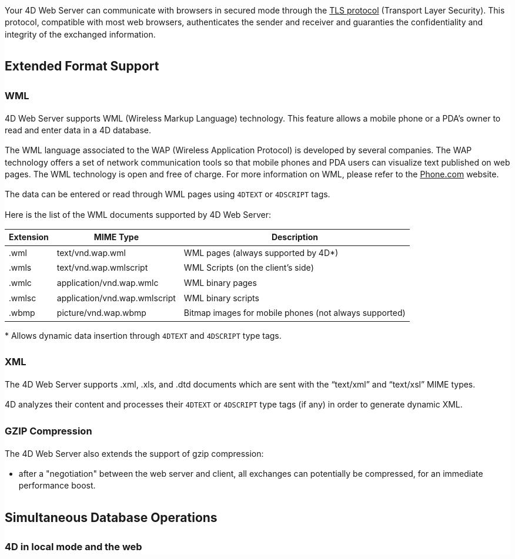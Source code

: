 Your 4D Web Server can communicate with browsers in secured mode through the [TLS protocol](webServerConnectSecurity.html#tls-protocol-https) (Transport Layer Security). This protocol, compatible with most web browsers, authenticates the sender and receiver and guaranties the confidentiality and integrity of the exchanged information.


## Extended Format Support 

### WML

4D Web Server supports WML (Wireless Markup Language) technology. This feature allows a mobile phone or a PDA’s owner to read and enter data in a 4D database.

The WML language associated to the WAP (Wireless Application Protocol) is developed by several companies. The WAP technology offers a set of network communication tools so that mobile phones and PDA users can visualize text published on web pages. The WML technology is open and free of charge. For more information on WML, please refer to the [Phone.com](http://www.phone.com/) website.

The data can be entered or read through WML pages using `4DTEXT` or `4DSCRIPT` tags.
	
Here is the list of the WML documents supported by 4D Web Server:<p>

|Extension|	MIME Type|	Description|
|---|---|---|
|.wml|	text/vnd.wap.wml|	WML pages (always supported by 4D*)|
|.wmls|	text/vnd.wap.wmlscript	|WML Scripts (on the client’s side)|
|.wmlc|	application/vnd.wap.wmlc|	WML binary pages|
|.wmlsc|	application/vnd.wap.wmlscript|	WML binary scripts|
|.wbmp|	picture/vnd.wap.wbmp|	Bitmap images for mobile phones (not always supported)|

\* Allows dynamic data insertion through `4DTEXT` and `4DSCRIPT` type tags.

### XML

The 4D Web Server supports .xml, .xls, and .dtd documents which are sent with the “text/xml” and “text/xsl” MIME types.

4D analyzes their content and processes their `4DTEXT` or `4DSCRIPT` type tags (if any) in order to generate dynamic XML.<p>

### GZIP Compression
	
The 4D Web Server also extends the support of gzip compression: 

*	after a "negotiation" between the web server and client, all exchanges can potentially be compressed, for an immediate performance boost.

## Simultaneous Database Operations 

### 4D in local mode and the web
